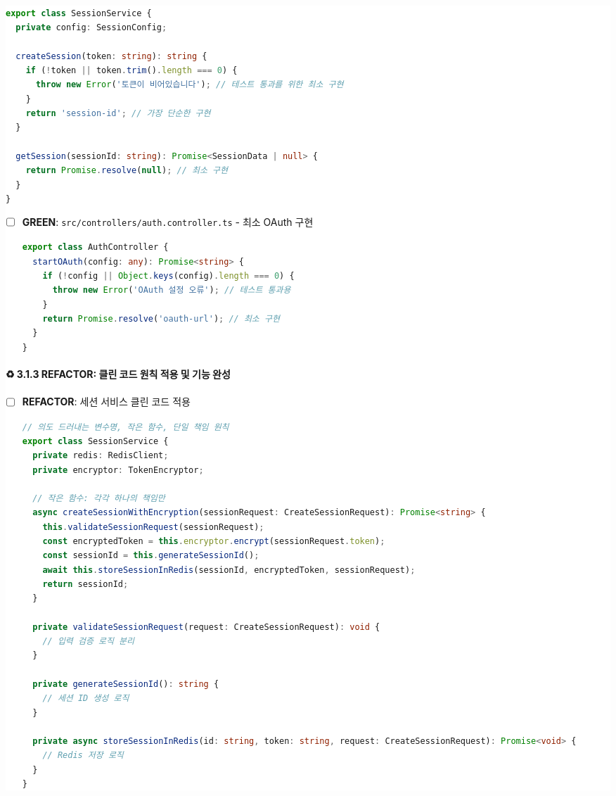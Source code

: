   ```typescript
  export class SessionService {
    private config: SessionConfig;
    
    createSession(token: string): string {
      if (!token || token.trim().length === 0) {
        throw new Error('토큰이 비어있습니다'); // 테스트 통과를 위한 최소 구현
      }
      return 'session-id'; // 가장 단순한 구현
    }
    
    getSession(sessionId: string): Promise<SessionData | null> {
      return Promise.resolve(null); // 최소 구현
    }
  }
  ```

- [ ] **GREEN**: `src/controllers/auth.controller.ts` - 최소 OAuth 구현
  ```typescript
  export class AuthController {
    startOAuth(config: any): Promise<string> {
      if (!config || Object.keys(config).length === 0) {
        throw new Error('OAuth 설정 오류'); // 테스트 통과용
      }
      return Promise.resolve('oauth-url'); // 최소 구현
    }
  }
  ```

#### ♻️ 3.1.3 REFACTOR: 클린 코드 원칙 적용 및 기능 완성
- [ ] **REFACTOR**: 세션 서비스 클린 코드 적용
  ```typescript
  // 의도 드러내는 변수명, 작은 함수, 단일 책임 원칙
  export class SessionService {
    private redis: RedisClient;
    private encryptor: TokenEncryptor;
    
    // 작은 함수: 각각 하나의 책임만
    async createSessionWithEncryption(sessionRequest: CreateSessionRequest): Promise<string> {
      this.validateSessionRequest(sessionRequest);
      const encryptedToken = this.encryptor.encrypt(sessionRequest.token);
      const sessionId = this.generateSessionId();
      await this.storeSessionInRedis(sessionId, encryptedToken, sessionRequest);
      return sessionId;
    }
    
    private validateSessionRequest(request: CreateSessionRequest): void {
      // 입력 검증 로직 분리
    }
    
    private generateSessionId(): string {
      // 세션 ID 생성 로직
    }
    
    private async storeSessionInRedis(id: string, token: string, request: CreateSessionRequest): Promise<void> {
      // Redis 저장 로직
    }
  }
  ```
